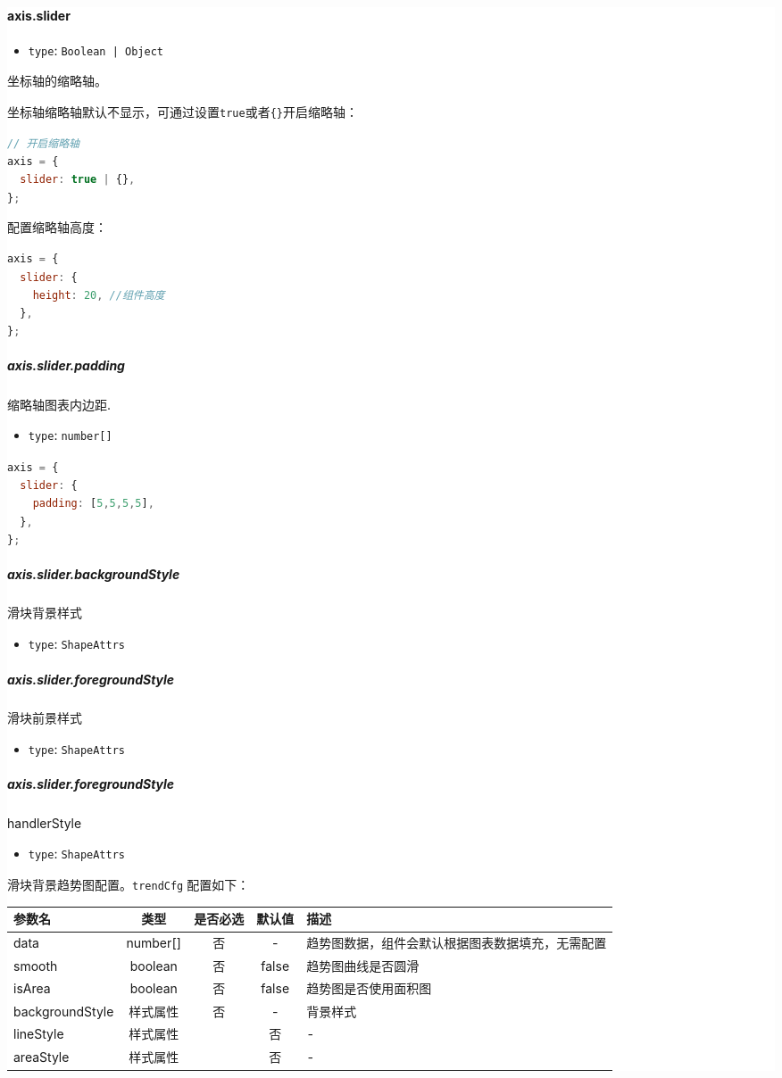 #### axis.slider

- `type`: `Boolean | Object`

坐标轴的缩略轴。

坐标轴缩略轴默认不显示，可通过设置`true`或者`{}`开启缩略轴：

```javascript
// 开启缩略轴
axis = {
  slider: true | {},
};
```

配置缩略轴高度：

```javascript
axis = {
  slider: {
    height: 20, //组件高度
  },
};
```

##### axis.slider.padding

缩略轴图表内边距.
- `type`: `number[]`

```javascript
axis = {
  slider: {
    padding: [5,5,5,5],
  },
};
```


##### axis.slider.backgroundStyle

滑块背景样式

- `type`: `ShapeAttrs`


##### axis.slider.foregroundStyle

滑块前景样式

- `type`: `ShapeAttrs`

##### axis.slider.foregroundStyle

handlerStyle

- `type`: `ShapeAttrs`

滑块背景趋势图配置。`trendCfg` 配置如下：

| 参数名          |   类型   | 是否必选 | 默认值 | 描述   |
| :-------------- | :------: | :------: | :----: | :----- |
| data            | number[] |    否    |   -    | 趋势图数据，组件会默认根据图表数据填充，无需配置 |
| smooth          | boolean  |    否    | false  | 趋势图曲线是否圆滑                               |
| isArea          | boolean  |    否    | false  | 趋势图是否使用面积图                             |
| backgroundStyle | 样式属性 |    否    |   -    | 背景样式                                         |
| lineStyle       | 样式属性 |          |   否   | -                                                | 折线图样式 |
| areaStyle       | 样式属性 |          |   否   | -                                                | 面积图样式 |
